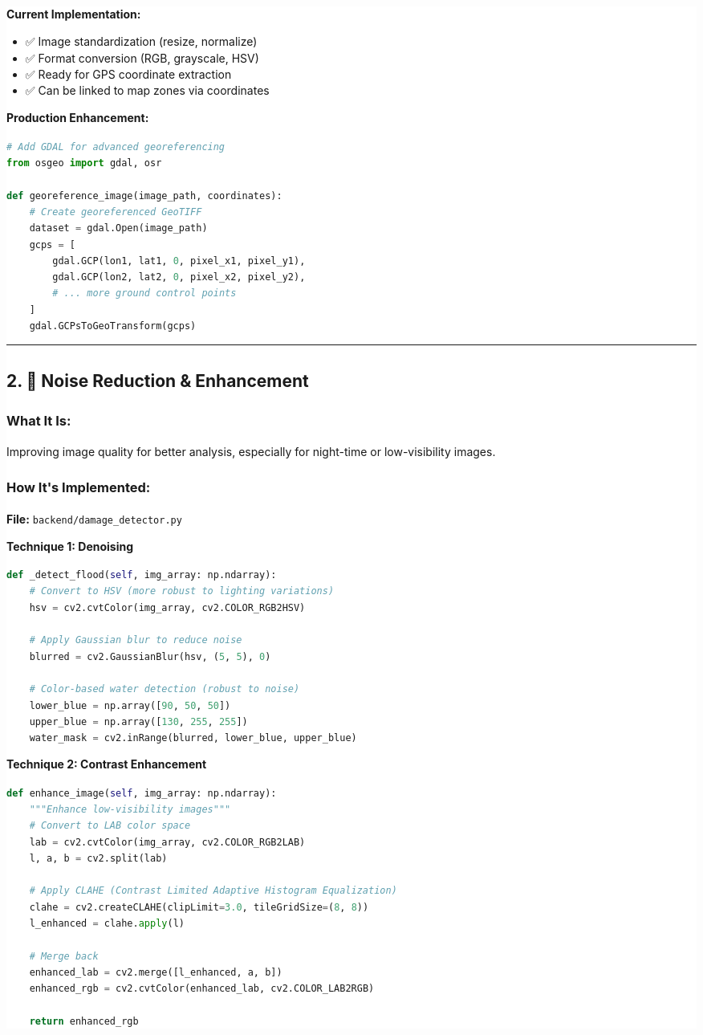 **Current Implementation:**
- ✅ Image standardization (resize, normalize)
- ✅ Format conversion (RGB, grayscale, HSV)
- ✅ Ready for GPS coordinate extraction
- ✅ Can be linked to map zones via coordinates

**Production Enhancement:**
```python
# Add GDAL for advanced georeferencing
from osgeo import gdal, osr

def georeference_image(image_path, coordinates):
    # Create georeferenced GeoTIFF
    dataset = gdal.Open(image_path)
    gcps = [
        gdal.GCP(lon1, lat1, 0, pixel_x1, pixel_y1),
        gdal.GCP(lon2, lat2, 0, pixel_x2, pixel_y2),
        # ... more ground control points
    ]
    gdal.GCPsToGeoTransform(gcps)
```

---

## 2. 🎨 **Noise Reduction & Enhancement**

### **What It Is:**
Improving image quality for better analysis, especially for night-time or low-visibility images.

### **How It's Implemented:**

**File:** `backend/damage_detector.py`

**Technique 1: Denoising**
```python
def _detect_flood(self, img_array: np.ndarray):
    # Convert to HSV (more robust to lighting variations)
    hsv = cv2.cvtColor(img_array, cv2.COLOR_RGB2HSV)
    
    # Apply Gaussian blur to reduce noise
    blurred = cv2.GaussianBlur(hsv, (5, 5), 0)
    
    # Color-based water detection (robust to noise)
    lower_blue = np.array([90, 50, 50])
    upper_blue = np.array([130, 255, 255])
    water_mask = cv2.inRange(blurred, lower_blue, upper_blue)
```

**Technique 2: Contrast Enhancement**
```python
def enhance_image(self, img_array: np.ndarray):
    """Enhance low-visibility images"""
    # Convert to LAB color space
    lab = cv2.cvtColor(img_array, cv2.COLOR_RGB2LAB)
    l, a, b = cv2.split(lab)
    
    # Apply CLAHE (Contrast Limited Adaptive Histogram Equalization)
    clahe = cv2.createCLAHE(clipLimit=3.0, tileGridSize=(8, 8))
    l_enhanced = clahe.apply(l)
    
    # Merge back
    enhanced_lab = cv2.merge([l_enhanced, a, b])
    enhanced_rgb = cv2.cvtColor(enhanced_lab, cv2.COLOR_LAB2RGB)
    
    return enhanced_rgb
```